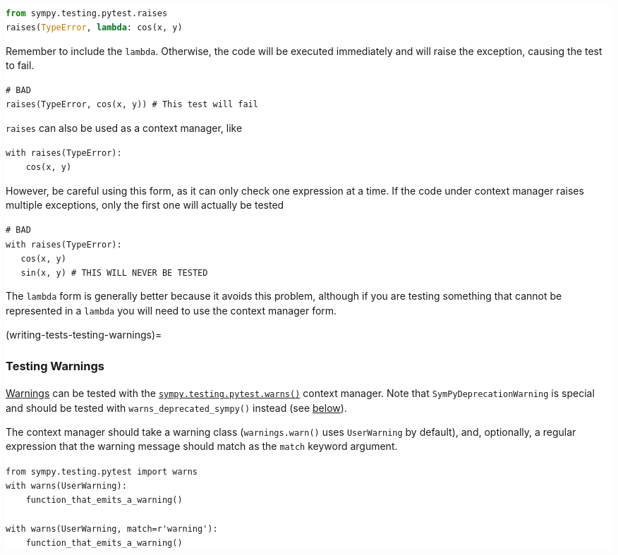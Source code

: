 ```py
from sympy.testing.pytest.raises
raises(TypeError, lambda: cos(x, y)
```

Remember to include the `lambda`. Otherwise, the code will be executed
immediately and will raise the exception, causing the test to fail.

```
# BAD
raises(TypeError, cos(x, y)) # This test will fail
```

`raises` can also be used as a context manager, like

```
with raises(TypeError):
    cos(x, y)
```

However, be careful using this form, as it can only check one expression at a
time. If the code under context manager raises multiple exceptions, only the
first one will actually be tested

```
# BAD
with raises(TypeError):
   cos(x, y)
   sin(x, y) # THIS WILL NEVER BE TESTED
```

The `lambda` form is generally better because it avoids this problem, although
if you are testing something that cannot be represented in a `lambda` you will
need to use the context manager form.

(writing-tests-testing-warnings)=
### Testing Warnings

[Warnings](https://docs.python.org/3/library/warnings.html) can be tested with
the [`sympy.testing.pytest.warns()`](warns) context manager. Note that
`SymPyDeprecationWarning` is special and should be tested with
`warns_deprecated_sympy()` instead (see
[below](writing-tests-test-deprecated-functionality)).

The context manager should take a warning class (`warnings.warn()` uses
`UserWarning` by default), and, optionally, a regular expression that the
warning message should match as the `match` keyword argument.

```
from sympy.testing.pytest import warns
with warns(UserWarning):
    function_that_emits_a_warning()

with warns(UserWarning, match=r'warning'):
    function_that_emits_a_warning()

```
